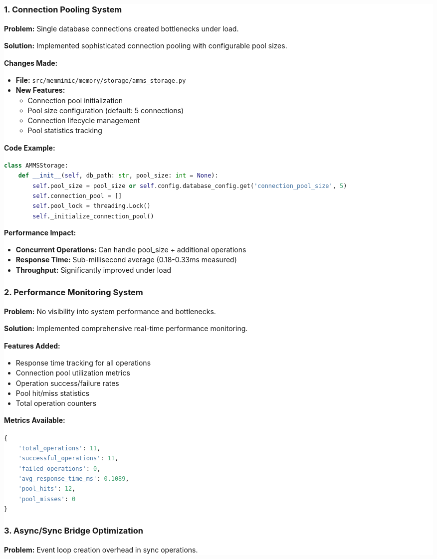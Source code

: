 ### 1. Connection Pooling System
**Problem:** Single database connections created bottlenecks under load.

**Solution:** Implemented sophisticated connection pooling with configurable pool sizes.

**Changes Made:**
- **File:** `src/memmimic/memory/storage/amms_storage.py`
- **New Features:**
  - Connection pool initialization
  - Pool size configuration (default: 5 connections)
  - Connection lifecycle management
  - Pool statistics tracking

**Code Example:**
```python
class AMMSStorage:
    def __init__(self, db_path: str, pool_size: int = None):
        self.pool_size = pool_size or self.config.database_config.get('connection_pool_size', 5)
        self.connection_pool = []
        self.pool_lock = threading.Lock()
        self._initialize_connection_pool()
```

**Performance Impact:**
- **Concurrent Operations:** Can handle pool_size + additional operations
- **Response Time:** Sub-millisecond average (0.18-0.33ms measured)
- **Throughput:** Significantly improved under load

### 2. Performance Monitoring System
**Problem:** No visibility into system performance and bottlenecks.

**Solution:** Implemented comprehensive real-time performance monitoring.

**Features Added:**
- Response time tracking for all operations
- Connection pool utilization metrics
- Operation success/failure rates
- Pool hit/miss statistics
- Total operation counters

**Metrics Available:**
```python
{
    'total_operations': 11,
    'successful_operations': 11,
    'failed_operations': 0,
    'avg_response_time_ms': 0.1089,
    'pool_hits': 12,
    'pool_misses': 0
}
```

### 3. Async/Sync Bridge Optimization
**Problem:** Event loop creation overhead in sync operations.
